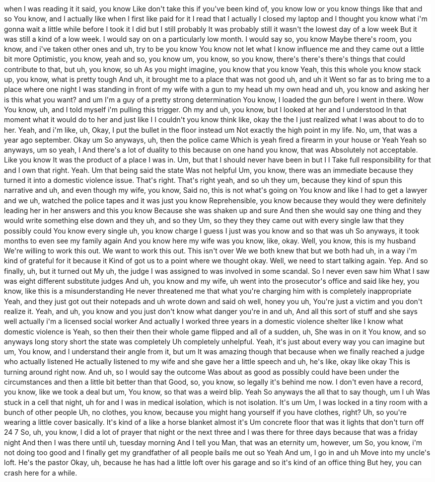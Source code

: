 when I was reading it it said, you know Like don't take this if you've been kind of, you know low or you know things like that and so You know, and I actually like when I first like paid for it I read that I actually I closed my laptop and I thought you know what i'm gonna wait a little while before I took it I did but I still probably It was probably still it wasn't the lowest day of a low week But it was still a kind of a low week. I would say on on a particularly low month. I would say so, you know Maybe there's room, you know, and i've taken other ones and uh, try to be you know You know not let what I know influence me and they came out a little bit more Optimistic, you know, yeah and so, you know um, you know, so you know, there's there's there's things that could contribute to that, but uh, you know, so uh As you might imagine, you know that you know Yeah, this this whole you know stack up, you know, what is pretty tough And uh, it brought me to a place that was not good uh, and uh it Went so far as to bring me to a place where one night I was standing in front of my wife with a gun to my head uh my own head and uh, you know and asking her is this what you want? and um I'm a guy of a pretty strong determination You know, I loaded the gun before I went in there. Wow You know, uh, and I told myself i'm pulling this trigger. Oh my and uh, you know, but I looked at her and I understood In that moment what it would do to her and just like I I couldn't you know think like, okay the the I just realized what I was about to do to her. Yeah, and i'm like, uh, Okay, I put the bullet in the floor instead um Not exactly the high point in my life. No, um, that was a year ago september. Okay um So anyways, uh, then the police came Which is yeah fired a firearm in your house or Yeah Yeah so anyways, um so yeah, I And there's a lot of duality to this because on one hand you know, that was Absolutely not acceptable. Like you know It was the product of a place I was in. Um, but that I should never have been in but I I Take full responsibility for that and I own that right. Yeah. Um that being said the state Was not helpful Um, you know, there was an immediate because they turned it into a domestic violence issue. That's right. That's right yeah, and so uh they um, because they kind of spun this narrative and uh, and even though my wife, you know, Said no, this is not what's going on You know and like I had to get a lawyer and we uh, watched the police tapes and it was just you know Reprehensible, you know because they would they were definitely leading her in her answers and this you know Because she was shaken up and sure And then she would say one thing and they would write something else down and they uh, and so they Um, so they they they came out with every single law that they possibly could You know every single uh, you know charge I guess I just was you know and so that was uh So anyways, it took months to even see my family again And you know here my wife was you know, like, okay. Well, you know, this is my husband We're willing to work this out. We want to work this out. This isn't over We we both knew that but we both had uh, in a way i'm kind of grateful for it because it Kind of got us to a point where we thought okay. Well, we need to start talking again. Yep. And so finally, uh, but it turned out My uh, the judge I was assigned to was involved in some scandal. So I never even saw him What I saw was eight different substitute judges And uh, you know and my wife, uh went into the prosecutor's office and said like hey, you know, like this is a misunderstanding He never threatened me that what you're charging him with is completely inappropriate Yeah, and they just got out their notepads and uh wrote down and said oh well, honey you uh, You're just a victim and you don't realize it. Yeah, and uh, you know and you just don't know what danger you're in and uh, And all this sort of stuff and she says well actually i'm a licensed social worker And actually I worked three years in a domestic violence shelter like I know what domestic violence is Yeah, so then their then their whole game flipped and all of a sudden, uh, She was in on it You know, and so anyways long story short the state was completely Uh completely unhelpful. Yeah, it's just about every way you can imagine but um, You know, and I understand their angle from it, but um It was amazing though that because when we finally reached a judge who actually listened He actually listened to my wife and she gave her a little speech and uh, he's like, okay like okay This is turning around right now. And uh, so I would say the outcome Was about as good as possibly could have been under the circumstances and then a little bit better than that Good, so, you know, so legally it's behind me now. I don't even have a record, you know, like we took a deal but um, You know, so that was a weird blip. Yeah So anyways the all that to say though, um I uh Was stuck in a cell that night, uh for and I was in medical isolation, which is not isolation. It's um Um, I was locked in a tiny room with a bunch of other people Uh, no clothes, you know, because you might hang yourself if you have clothes, right? Uh, so you're wearing a little cover basically. It's kind of a like a horse blanket almost it's Um concrete floor that was it lights that don't turn off 24 7 So, uh, you know, I did a lot of prayer that night or the next three and I was there for three days because that was a friday night And then I was there until uh, tuesday morning And I tell you Man, that was an eternity um, however, um So, you know, i'm not doing too good and I finally get my grandfather of all people bails me out so Yeah And um, I go in and uh Move into my uncle's loft. He's the pastor Okay, uh, because he has had a little loft over his garage and so it's kind of an office thing But hey, you can crash here for a while.